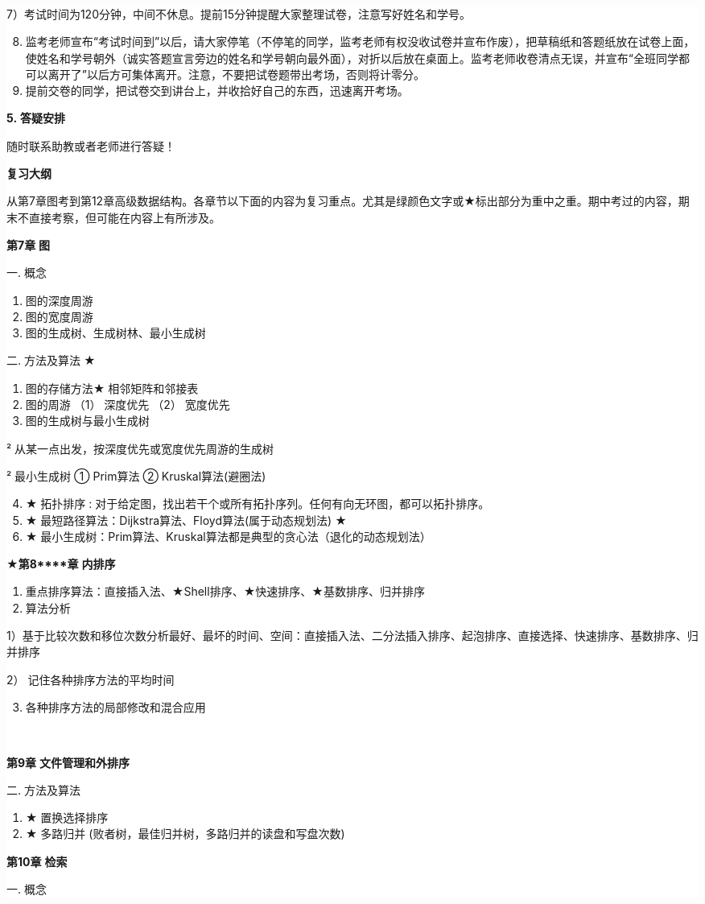  7）考试时间为120分钟，中间不休息。提前15分钟提醒大家整理试卷，注意写好姓名和学号。

8) 监考老师宣布“考试时间到”以后，请大家停笔（不停笔的同学，监考老师有权没收试卷并宣布作废），把草稿纸和答题纸放在试卷上面，使姓名和学号朝外（诚实答题宣言旁边的姓名和学号朝向最外面），对折以后放在桌面上。监考老师收卷清点无误，并宣布“全班同学都可以离开了”以后方可集体离开。注意，不要把试卷题带出考场，否则将计零分。
9) 提前交卷的同学，把试卷交到讲台上，并收拾好自己的东西，迅速离开考场。

**5.** **答疑安排**

随时联系助教或者老师进行答疑！

**复习大纲**

从第7章图考到第12章高级数据结构。各章节以下面的内容为复习重点。尤其是绿颜色文字或★标出部分为重中之重。期中考过的内容，期末不直接考察，但可能在内容上有所涉及。

 

 **第****7****章** **图**

一. 概念

1. 图的深度周游
2. 图的宽度周游
3. 图的生成树、生成树林、最小生成树

二. 方法及算法 ★

1. 图的存储方法★ 相邻矩阵和邻接表
2. 图的周游 （1） 深度优先 （2） 宽度优先
3. 图的生成树与最小生成树

² 从某一点出发，按深度优先或宽度优先周游的生成树

² 最小生成树 ① Prim算法 ② Kruskal算法(避圈法)

4. ★ 拓扑排序 : 对于给定图，找出若干个或所有拓扑序列。任何有向无环图，都可以拓扑排序。
5. ★ 最短路径算法：Dijkstra算法、Floyd算法(属于动态规划法) ★
6. ★ 最小生成树：Prim算法、Kruskal算法都是典型的贪心法（退化的动态规划法）

 

**★****第****8****章** **内排序**

1. 重点排序算法：直接插入法、★Shell排序、★快速排序、★基数排序、归并排序
2. 算法分析

1）基于比较次数和移位次数分析最好、最坏的时间、空间：直接插入法、二分法插入排序、起泡排序、直接选择、快速排序、基数排序、归并排序

  2） 记住各种排序方法的平均时间

3. 各种排序方法的局部修改和混合应用

　

**第****9****章** **文件管理和外排序**

二. 方法及算法

1. ★ 置换选择排序 
2. ★ 多路归并 (败者树，最佳归并树，多路归并的读盘和写盘次数)

 

**第****10****章** **检索**

一. 概念
